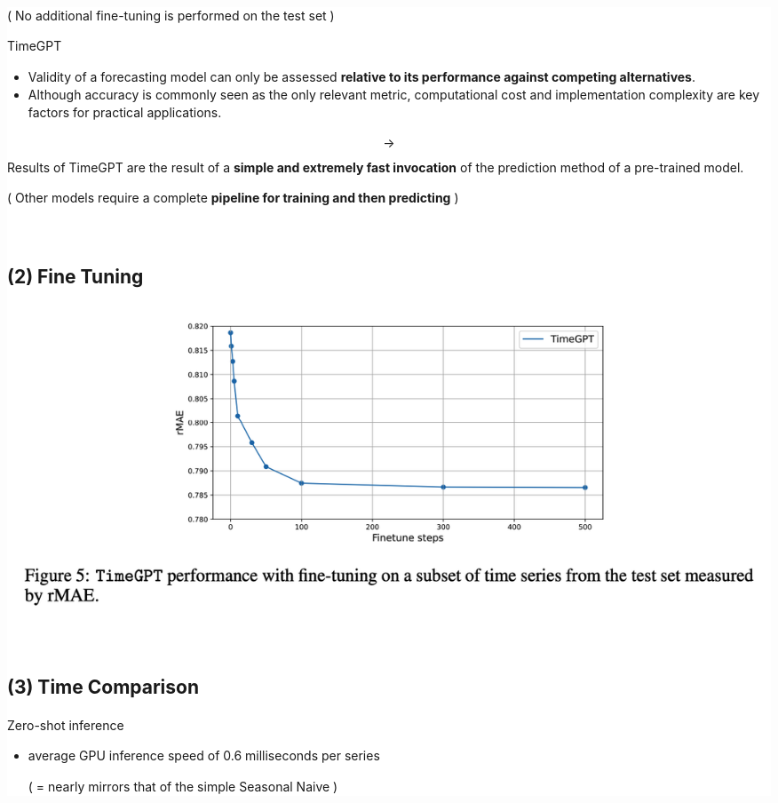 ( No additional fine-tuning is performed on the test set )

TimeGPT 

- Validity of a forecasting model can only be assessed **relative to its performance against competing alternatives**. 
- Although accuracy is commonly seen as the only relevant metric, computational cost and implementation complexity are key factors for practical applications. 

$$\rightarrow$$ Results of TimeGPT are the result of a **simple and extremely fast invocation** of the prediction method of a pre-trained model. 

( Other models require a complete **pipeline for training and then predicting** )

<br>

## (2) Fine Tuning

![figure2](/assets/img/ts/img560.png)

<br>

## (3) Time Comparison

Zero-shot inference

- average GPU inference speed of 0.6 milliseconds per series

  ( = nearly mirrors that of the simple Seasonal Naive )

